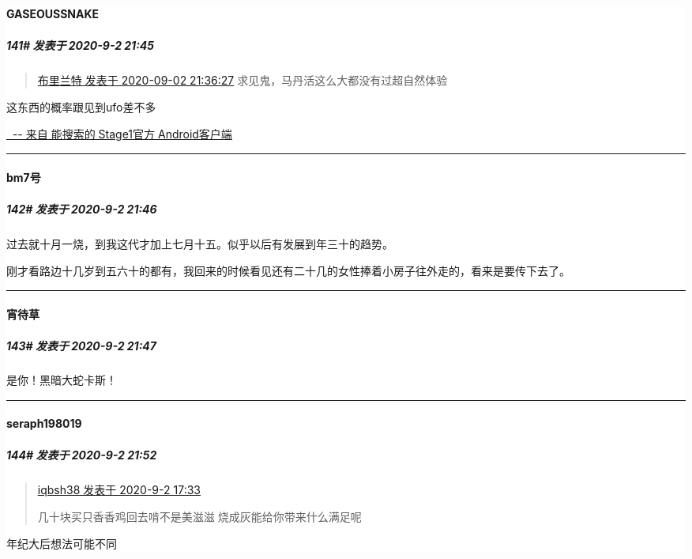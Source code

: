 ####  GASEOUSSNAKE  
##### 141#       发表于 2020-9-2 21:45



<blockquote><a href="httphttps://bbs.saraba1st.com/2b/forum.php?mod=redirect&amp;goto=findpost&amp;pid=48623635&amp;ptid=1957838" target="_blank">布里兰特 发表于 2020-09-02 21:36:27</a>
求见鬼，马丹活这么大都没有过超自然体验</blockquote>这东西的概率跟见到ufo差不多

[  -- 来自 能搜索的 Stage1官方 Android客户端](https://www.coolapk.com/apk/140634)







*****

####  bm7号  
##### 142#       发表于 2020-9-2 21:46




过去就十月一烧，到我这代才加上七月十五。似乎以后有发展到年三十的趋势。

刚才看路边十几岁到五六十的都有，我回来的时候看见还有二十几的女性捧着小房子往外走的，看来是要传下去了。







*****

####  宵待草  
##### 143#       发表于 2020-9-2 21:47




是你！黑暗大蛇卡斯！







*****

####  seraph198019  
##### 144#       发表于 2020-9-2 21:52



<blockquote><a href="httphttps://bbs.saraba1st.com/2b/forum.php?mod=redirect&amp;goto=findpost&amp;pid=48621831&amp;ptid=1957838" target="_blank">iqbsh38 发表于 2020-9-2 17:33</a>

几十块买只香香鸡回去啃不是美滋滋 烧成灰能给你带来什么满足呢</blockquote>
年纪大后想法可能不同




